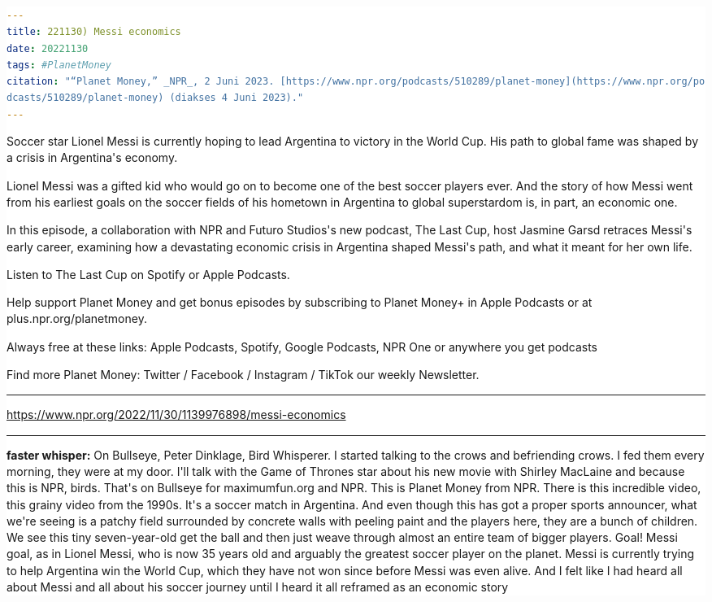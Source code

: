 ```yaml
---
title: 221130) Messi economics
date: 20221130
tags: #PlanetMoney
citation: "“Planet Money,” _NPR_, 2 Juni 2023. [https://www.npr.org/podcasts/510289/planet-money](https://www.npr.org/podcasts/510289/planet-money) (diakses 4 Juni 2023)."
---
```


Soccer star Lionel Messi is currently hoping to lead Argentina to victory in the World Cup. His path to global fame was shaped by a crisis in Argentina's economy.

Lionel Messi was a gifted kid who would go on to become one of the best soccer players ever. And the story of how Messi went from his earliest goals on the soccer fields of his hometown in Argentina to global superstardom is, in part, an economic one.

In this episode, a collaboration with NPR and Futuro Studios's new podcast, The Last Cup, host Jasmine Garsd retraces Messi's early career, examining how a devastating economic crisis in Argentina shaped Messi's path, and what it meant for her own life.

Listen to The Last Cup on Spotify or Apple Podcasts.

Help support Planet Money and get bonus episodes by subscribing to Planet Money+ in Apple Podcasts or at plus.npr.org/planetmoney.

Always free at these links: Apple Podcasts, Spotify, Google Podcasts, NPR One or anywhere you get podcasts

Find more Planet Money: Twitter / Facebook / Instagram / TikTok our weekly Newsletter.

----

https://www.npr.org/2022/11/30/1139976898/messi-economics





----

**faster whisper:**
On Bullseye, Peter Dinklage, Bird Whisperer.
I started talking to the crows and befriending crows.
I fed them every morning, they were at my door.
I'll talk with the Game of Thrones star
about his new movie with Shirley MacLaine
and because this is NPR, birds.
That's on Bullseye for maximumfun.org and NPR.
This is Planet Money from NPR.
There is this incredible video,
this grainy video from the 1990s.
It's a soccer match in Argentina.
And even though this has got a proper sports announcer,
what we're seeing is a patchy field
surrounded by concrete walls with peeling paint
and the players here, they are a bunch of children.
We see this tiny seven-year-old get the ball
and then just weave through almost an entire team
of bigger players.
Goal!
Messi goal, as in Lionel Messi,
who is now 35 years old and arguably
the greatest soccer player on the planet.
Messi is currently trying to help Argentina
win the World Cup, which they have not won
since before Messi was even alive.
And I felt like I had heard all about Messi
and all about his soccer journey
until I heard it all reframed as an economic story